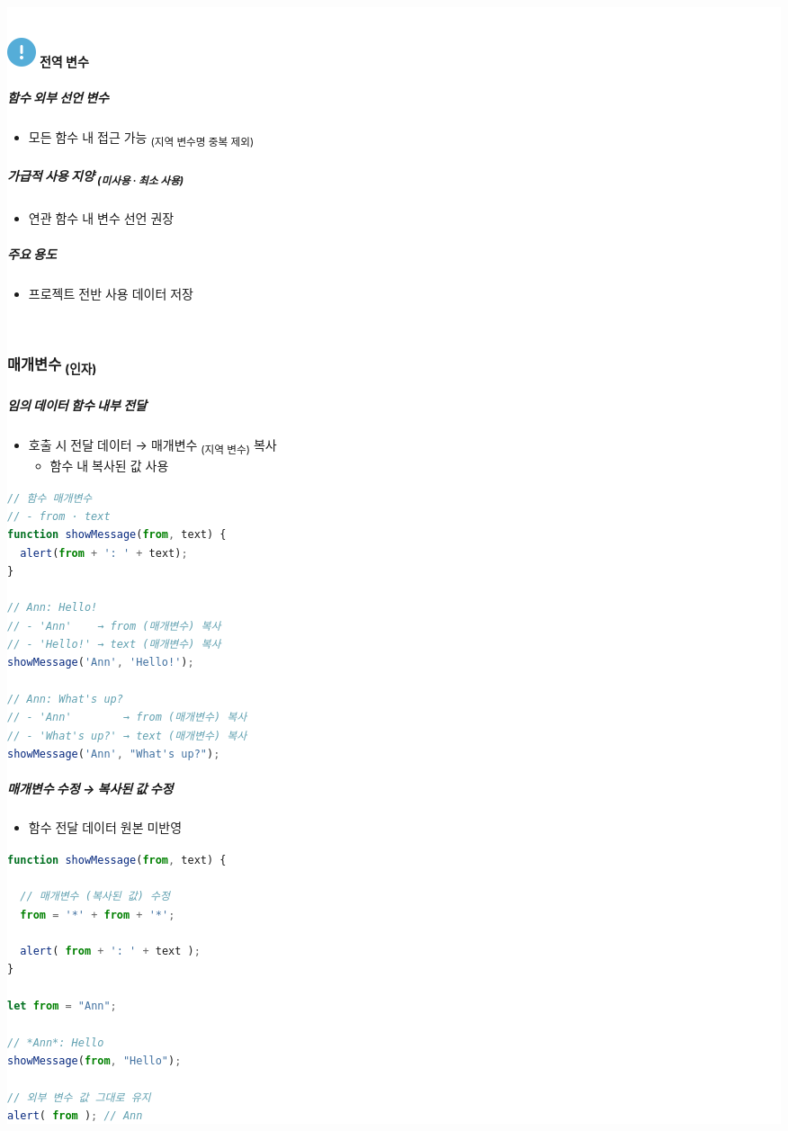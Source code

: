 <br />

<img src="../../images/commons/icons/circle-exclamation-solid.svg" /> **전역 변수**

##### 함수 외부 선언 변수
- 모든 함수 내 접근 가능 <sub>(지역 변수명 중복 제외)</sub>

##### 가급적 사용 지양 <sub>(미사용 · 최소 사용)</sub>
- 연관 함수 내 변수 선언 권장

##### 주요 용도
- 프로젝트 전반 사용 데이터 저장

<br />

### 매개변수 <sub>(인자)</sub>

##### 임의 데이터 함수 내부 전달
- 호출 시 전달 데이터 → 매개변수 <sub>(지역 변수)</sub> 복사
  - 함수 내 복사된 값 사용
```javascript
// 함수 매개변수
// - from · text
function showMessage(from, text) {
  alert(from + ': ' + text);
}

// Ann: Hello!
// - 'Ann'    → from (매개변수) 복사
// - 'Hello!' → text (매개변수) 복사
showMessage('Ann', 'Hello!');

// Ann: What's up?
// - 'Ann'        → from (매개변수) 복사
// - 'What's up?' → text (매개변수) 복사
showMessage('Ann', "What's up?");
```

##### 매개변수 수정 → 복사된 값 수정
- 함수 전달 데이터 원본 미반영
```javascript
function showMessage(from, text) {

  // 매개변수 (복사된 값) 수정
  from = '*' + from + '*';

  alert( from + ': ' + text );
}

let from = "Ann";

// *Ann*: Hello
showMessage(from, "Hello");

// 외부 변수 값 그대로 유지
alert( from ); // Ann
```
